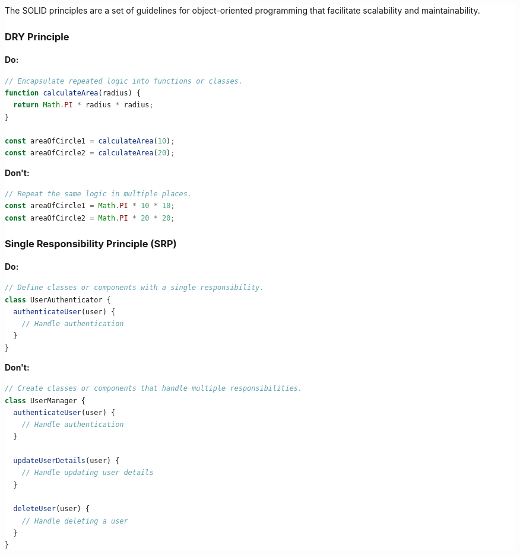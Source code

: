 The SOLID principles are a set of guidelines for object-oriented programming that facilitate scalability and maintainability.

### DRY Principle

**Do:**

```javascript
// Encapsulate repeated logic into functions or classes.
function calculateArea(radius) {
  return Math.PI * radius * radius;
}

const areaOfCircle1 = calculateArea(10);
const areaOfCircle2 = calculateArea(20);
```

**Don't:**

```javascript
// Repeat the same logic in multiple places.
const areaOfCircle1 = Math.PI * 10 * 10;
const areaOfCircle2 = Math.PI * 20 * 20;
```

### Single Responsibility Principle (SRP)

**Do:**

```typescript
// Define classes or components with a single responsibility.
class UserAuthenticator {
  authenticateUser(user) {
    // Handle authentication
  }
}
```

**Don't:**

```typescript
// Create classes or components that handle multiple responsibilities.
class UserManager {
  authenticateUser(user) {
    // Handle authentication
  }

  updateUserDetails(user) {
    // Handle updating user details
  }

  deleteUser(user) {
    // Handle deleting a user
  }
}
```
